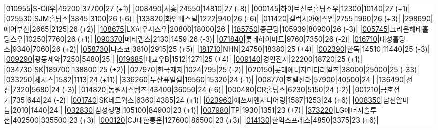|[010955](https://finance.daum.net/quotes/A010955)|S-Oil우|49200|37700|27 (+1)|
|[008490](https://finance.daum.net/quotes/A008490)|서흥|24550|14810|27 (-8)|
|[000145](https://finance.daum.net/quotes/A000145)|하이트진로홀딩스우|12300|10140|27 (+1)|
|[025530](https://finance.daum.net/quotes/A025530)|SJM홀딩스|3845|3100|26 (-6)|
|[133820](https://finance.daum.net/quotes/A133820)|화인베스틸|1222|940|26 (-6)|
|[011420](https://finance.daum.net/quotes/A011420)|갤럭시아에스엠|2755|1960|26 (+3)|
|[298690](https://finance.daum.net/quotes/A298690)|에어부산|2665|2125|26 (+2)|
|[108675](https://finance.daum.net/quotes/A108675)|LX하우시스우|20800|18000|26 |
|[185750](https://finance.daum.net/quotes/A185750)|종근당|105939|80900|26 (-3)|
|[005745](https://finance.daum.net/quotes/A005745)|크라운해태홀딩스우|10250|7760|26 (+1)|
|[090370](https://finance.daum.net/quotes/A090370)|메타랩스|2130|1459|26 (-3)|
|[071840](https://finance.daum.net/quotes/A071840)|롯데하이마트|9760|7350|26 (-2)|
|[016710](https://finance.daum.net/quotes/A016710)|대성홀딩스|9340|7060|26 (+2)|
|[058730](https://finance.daum.net/quotes/A058730)|다스코|3810|2915|25 (+5)|
|[181710](https://finance.daum.net/quotes/A181710)|NHN|24750|18380|25 (+4)|
|[002390](https://finance.daum.net/quotes/A002390)|한독|14510|11440|25 (-3)|
|[009290](https://finance.daum.net/quotes/A009290)|광동제약|7250|5480|25 |
|[019685](https://finance.daum.net/quotes/A019685)|대교우B|1512|1271|25 (+4)|
|[009140](https://finance.daum.net/quotes/A009140)|경인전자|22200|18720|25 (+1)|
|[034730](https://finance.daum.net/quotes/A034730)|SK|189700|138800|25 (+2)|
|[027970](https://finance.daum.net/quotes/A027970)|한국제지|1024|795|25 (-2)|
|[020150](https://finance.daum.net/quotes/A020150)|롯데에너지머티리얼즈|38000|25000|25 (-33)|
|[033250](https://finance.daum.net/quotes/A033250)|체시스|1582|1113|24 (+11)|
|[336260](https://finance.daum.net/quotes/A336260)|두산퓨얼셀|19560|15320|24 (-1)|
|[008770](https://finance.daum.net/quotes/A008770)|호텔신라|57900|40500|24 |
|[136490](https://finance.daum.net/quotes/A136490)|선진|7320|5680|24 (-3)|
|[014820](https://finance.daum.net/quotes/A014820)|동원시스템즈|43400|36050|24 (-6)|
|[000480](https://finance.daum.net/quotes/A000480)|CR홀딩스|6230|5150|24 (-2)|
|[001210](https://finance.daum.net/quotes/A001210)|금호전기|735|644|24 (-2)|
|[001740](https://finance.daum.net/quotes/A001740)|SK네트웍스|6360|4385|24 (+1)|
|[023960](https://finance.daum.net/quotes/A023960)|에쓰씨엔지니어링|1587|1253|24 (+6)|
|[008350](https://finance.daum.net/quotes/A008350)|남선알미늄|2010|1440|24 |
|[032830](https://finance.daum.net/quotes/A032830)|삼성생명|105100|84900|23 (+1)|
|[007980](https://finance.daum.net/quotes/A007980)|TP|1930|1351|23 (+7)|
|[373220](https://finance.daum.net/quotes/A373220)|LG에너지솔루션|402500|335500|23 (+3)|
|[000120](https://finance.daum.net/quotes/A000120)|CJ대한통운|127600|86500|23 (+3)|
|[014130](https://finance.daum.net/quotes/A014130)|한익스프레스|4850|3375|23 (+6)|